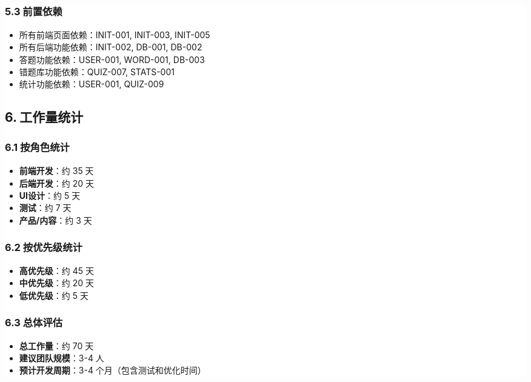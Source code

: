 ### 5.3 前置依赖
- 所有前端页面依赖：INIT-001, INIT-003, INIT-005
- 所有后端功能依赖：INIT-002, DB-001, DB-002
- 答题功能依赖：USER-001, WORD-001, DB-003
- 错题库功能依赖：QUIZ-007, STATS-001
- 统计功能依赖：USER-001, QUIZ-009

## 6. 工作量统计

### 6.1 按角色统计
- **前端开发**：约 35 天
- **后端开发**：约 20 天
- **UI设计**：约 5 天
- **测试**：约 7 天
- **产品/内容**：约 3 天

### 6.2 按优先级统计
- **高优先级**：约 45 天
- **中优先级**：约 20 天
- **低优先级**：约 5 天

### 6.3 总体评估
- **总工作量**：约 70 天
- **建议团队规模**：3-4 人
- **预计开发周期**：3-4 个月（包含测试和优化时间）